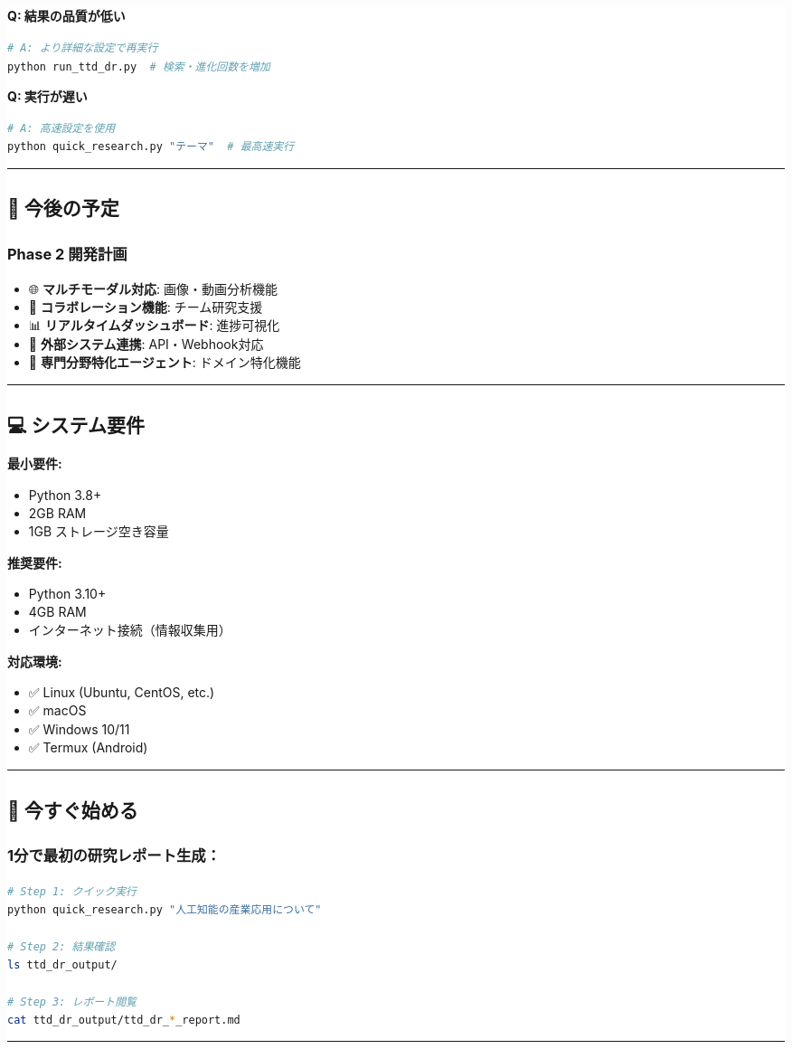 **Q: 結果の品質が低い**  
```bash
# A: より詳細な設定で再実行
python run_ttd_dr.py  # 検索・進化回数を増加
```

**Q: 実行が遅い**
```bash  
# A: 高速設定を使用
python quick_research.py "テーマ"  # 最高速実行
```

---

## 🔮 今後の予定

### Phase 2 開発計画
- 🌐 **マルチモーダル対応**: 画像・動画分析機能
- 🤝 **コラボレーション機能**: チーム研究支援
- 📊 **リアルタイムダッシュボード**: 進捗可視化
- 🔗 **外部システム連携**: API・Webhook対応
- 🧠 **専門分野特化エージェント**: ドメイン特化機能

---

## 💻 システム要件

**最小要件:**
- Python 3.8+
- 2GB RAM
- 1GB ストレージ空き容量

**推奨要件:**
- Python 3.10+
- 4GB RAM  
- インターネット接続（情報収集用）

**対応環境:**
- ✅ Linux (Ubuntu, CentOS, etc.)
- ✅ macOS
- ✅ Windows 10/11
- ✅ Termux (Android)

---

## 🎯 今すぐ始める

### 1分で最初の研究レポート生成：

```bash
# Step 1: クイック実行
python quick_research.py "人工知能の産業応用について"

# Step 2: 結果確認  
ls ttd_dr_output/

# Step 3: レポート閲覧
cat ttd_dr_output/ttd_dr_*_report.md
```

---